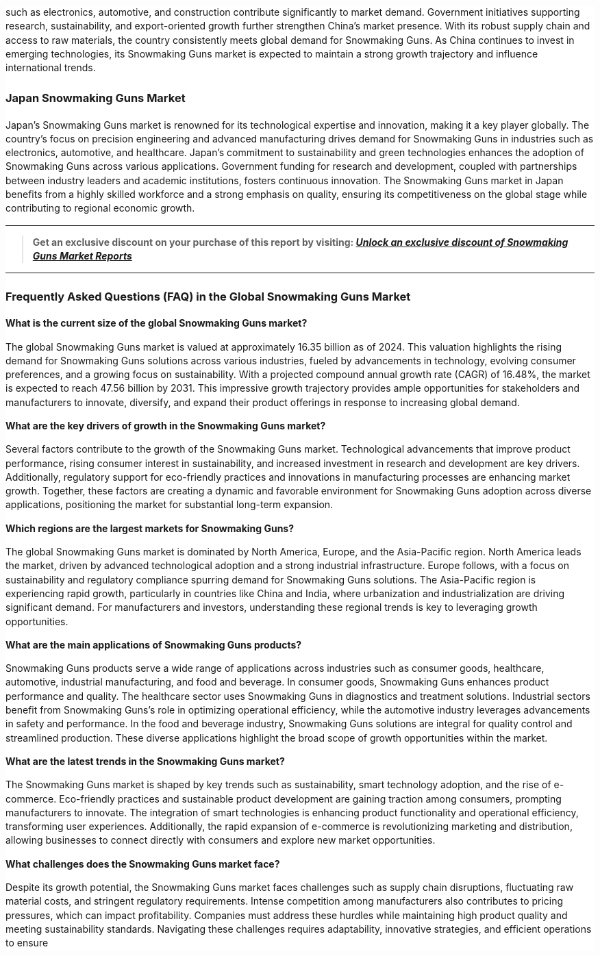 such as electronics, automotive, and construction contribute significantly to market demand. Government initiatives supporting research, sustainability, and export-oriented growth further strengthen China&rsquo;s market presence. With its robust supply chain and access to raw materials, the country consistently meets global demand for Snowmaking Guns. As China continues to invest in emerging technologies, its Snowmaking Guns market is expected to maintain a strong growth trajectory and influence international trends.</p><h3>Japan Snowmaking Guns Market</h3><p>Japan&rsquo;s Snowmaking Guns market is renowned for its technological expertise and innovation, making it a key player globally. The country&rsquo;s focus on precision engineering and advanced manufacturing drives demand for Snowmaking Guns in industries such as electronics, automotive, and healthcare. Japan&rsquo;s commitment to sustainability and green technologies enhances the adoption of Snowmaking Guns across various applications. Government funding for research and development, coupled with partnerships between industry leaders and academic institutions, fosters continuous innovation. The Snowmaking Guns market in Japan benefits from a highly skilled workforce and a strong emphasis on quality, ensuring its competitiveness on the global stage while contributing to regional economic growth.</p><hr /><blockquote><p><strong>Get an exclusive discount on your purchase of this report by visiting: <em><a href="://marketresearchpulse.com/ask-for-discount/93892?utm_source=Github&amp;utm_medium=0116">Unlock an exclusive discount of Snowmaking Guns Market Reports</a></em>&nbsp;</strong></p></blockquote><hr /><h3>Frequently Asked Questions (FAQ) in the Global Snowmaking Guns Market</h3><p><strong>What is the current size of the global Snowmaking Guns market?</strong></p><p>The global Snowmaking Guns market is valued at approximately 16.35 billion as of 2024. This valuation highlights the rising demand for Snowmaking Guns solutions across various industries, fueled by advancements in technology, evolving consumer preferences, and a growing focus on sustainability. With a projected compound annual growth rate (CAGR) of 16.48%, the market is expected to reach 47.56 billion by 2031. This impressive growth trajectory provides ample opportunities for stakeholders and manufacturers to innovate, diversify, and expand their product offerings in response to increasing global demand.</p><p><strong>What are the key drivers of growth in the Snowmaking Guns market?</strong></p><p>Several factors contribute to the growth of the Snowmaking Guns market. Technological advancements that improve product performance, rising consumer interest in sustainability, and increased investment in research and development are key drivers. Additionally, regulatory support for eco-friendly practices and innovations in manufacturing processes are enhancing market growth. Together, these factors are creating a dynamic and favorable environment for Snowmaking Guns adoption across diverse applications, positioning the market for substantial long-term expansion.</p><p><strong>Which regions are the largest markets for Snowmaking Guns?</strong></p><p>The global Snowmaking Guns market is dominated by North America, Europe, and the Asia-Pacific region. North America leads the market, driven by advanced technological adoption and a strong industrial infrastructure. Europe follows, with a focus on sustainability and regulatory compliance spurring demand for Snowmaking Guns solutions. The Asia-Pacific region is experiencing rapid growth, particularly in countries like China and India, where urbanization and industrialization are driving significant demand. For manufacturers and investors, understanding these regional trends is key to leveraging growth opportunities.</p><p><strong>What are the main applications of Snowmaking Guns products?</strong></p><p>Snowmaking Guns products serve a wide range of applications across industries such as consumer goods, healthcare, automotive, industrial manufacturing, and food and beverage. In consumer goods, Snowmaking Guns enhances product performance and quality. The healthcare sector uses Snowmaking Guns in diagnostics and treatment solutions. Industrial sectors benefit from Snowmaking Guns&rsquo;s role in optimizing operational efficiency, while the automotive industry leverages advancements in safety and performance. In the food and beverage industry, Snowmaking Guns solutions are integral for quality control and streamlined production. These diverse applications highlight the broad scope of growth opportunities within the market.</p><p><strong>What are the latest trends in the Snowmaking Guns market?</strong></p><p>The Snowmaking Guns market is shaped by key trends such as sustainability, smart technology adoption, and the rise of e-commerce. Eco-friendly practices and sustainable product development are gaining traction among consumers, prompting manufacturers to innovate. The integration of smart technologies is enhancing product functionality and operational efficiency, transforming user experiences. Additionally, the rapid expansion of e-commerce is revolutionizing marketing and distribution, allowing businesses to connect directly with consumers and explore new market opportunities.</p><p><strong>What challenges does the Snowmaking Guns market face?</strong></p><p>Despite its growth potential, the Snowmaking Guns market faces challenges such as supply chain disruptions, fluctuating raw material costs, and stringent regulatory requirements. Intense competition among manufacturers also contributes to pricing pressures, which can impact profitability. Companies must address these hurdles while maintaining high product quality and meeting sustainability standards. Navigating these challenges requires adaptability, innovative strategies, and efficient operations to ensure